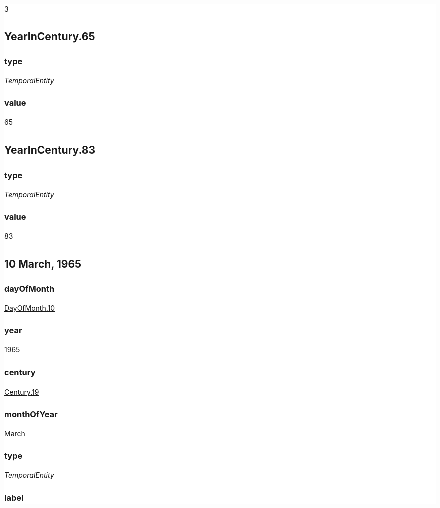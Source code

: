 
3

## YearInCentury.65

### type


*TemporalEntity*

### value


65

## YearInCentury.83

### type


*TemporalEntity*

### value


83

## 10 March, 1965

### dayOfMonth


[DayOfMonth.10](#DayOfMonth.10)

### year


1965

### century


[Century.19](#Century.19)

### monthOfYear


[March](#March)

### type


*TemporalEntity*

### label
